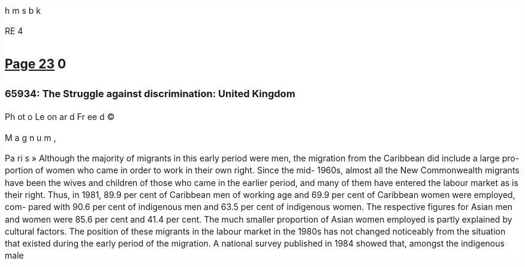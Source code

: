 h
m
s
 b
k
 
RE 
4 
 

## [Page 23](https://demo.humlab.umu.se/courier/066617engo.pdf#page=23) 0

### 65934: The Struggle against discrimination: United Kingdom

Ph
ot
o 
Le
on
ar
d 
Fr
ee
d 
©
 
M
a
g
n
u
m
,
 
Pa
ri
s 
» Although the majority of migrants in this 
early period were men, the migration from 
the Caribbean did include a large pro- 
portion of women who came in order to 
work in their own right. Since the mid- 
1960s, almost all the New Commonwealth 
migrants have been the wives and children 
of those who came in the earlier period, 
and many of them have entered the labour 
market as is their right. 
Thus, in 1981, 89.9 per cent of Caribbean 
men of working age and 69.9 per cent of 
Caribbean women were employed, com- 
pared with 90.6 per cent of indigenous men 
and 63.5 per cent of indigenous women. 
The respective figures for Asian men and 
women were 85.6 per cent and 41.4 per 
cent. The much smaller proportion of 
Asian women employed is partly explained 
by cultural factors. 
The position of these migrants in the 
labour market in the 1980s has not changed 
noticeably from the situation that existed 
during the early period of the migration. 
A national survey published in 1984 
showed that, amongst the indigenous male 